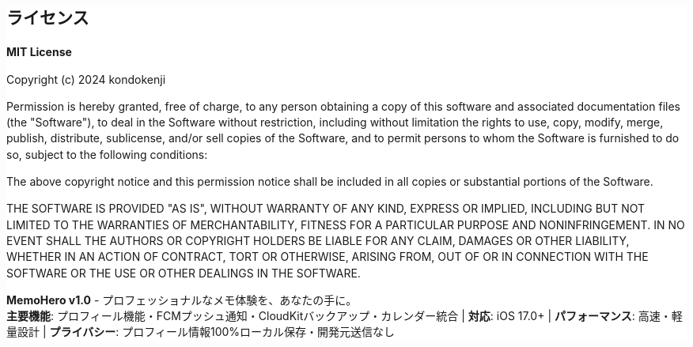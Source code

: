 ## ライセンス

**MIT License**

Copyright (c) 2024 kondokenji

Permission is hereby granted, free of charge, to any person obtaining a copy of this software and associated documentation files (the \"Software\"), to deal in the Software without restriction, including without limitation the rights to use, copy, modify, merge, publish, distribute, sublicense, and/or sell copies of the Software, and to permit persons to whom the Software is furnished to do so, subject to the following conditions:

The above copyright notice and this permission notice shall be included in all copies or substantial portions of the Software.

THE SOFTWARE IS PROVIDED \"AS IS\", WITHOUT WARRANTY OF ANY KIND, EXPRESS OR IMPLIED, INCLUDING BUT NOT LIMITED TO THE WARRANTIES OF MERCHANTABILITY, FITNESS FOR A PARTICULAR PURPOSE AND NONINFRINGEMENT. IN NO EVENT SHALL THE AUTHORS OR COPYRIGHT HOLDERS BE LIABLE FOR ANY CLAIM, DAMAGES OR OTHER LIABILITY, WHETHER IN AN ACTION OF CONTRACT, TORT OR OTHERWISE, ARISING FROM, OUT OF OR IN CONNECTION WITH THE SOFTWARE OR THE USE OR OTHER DEALINGS IN THE SOFTWARE.


**MemoHero v1.0** - プロフェッショナルなメモ体験を、あなたの手に。  
**主要機能**: プロフィール機能・FCMプッシュ通知・CloudKitバックアップ・カレンダー統合 | **対応**: iOS 17.0+ | **パフォーマンス**: 高速・軽量設計 | **プライバシー**: プロフィール情報100%ローカル保存・開発元送信なし